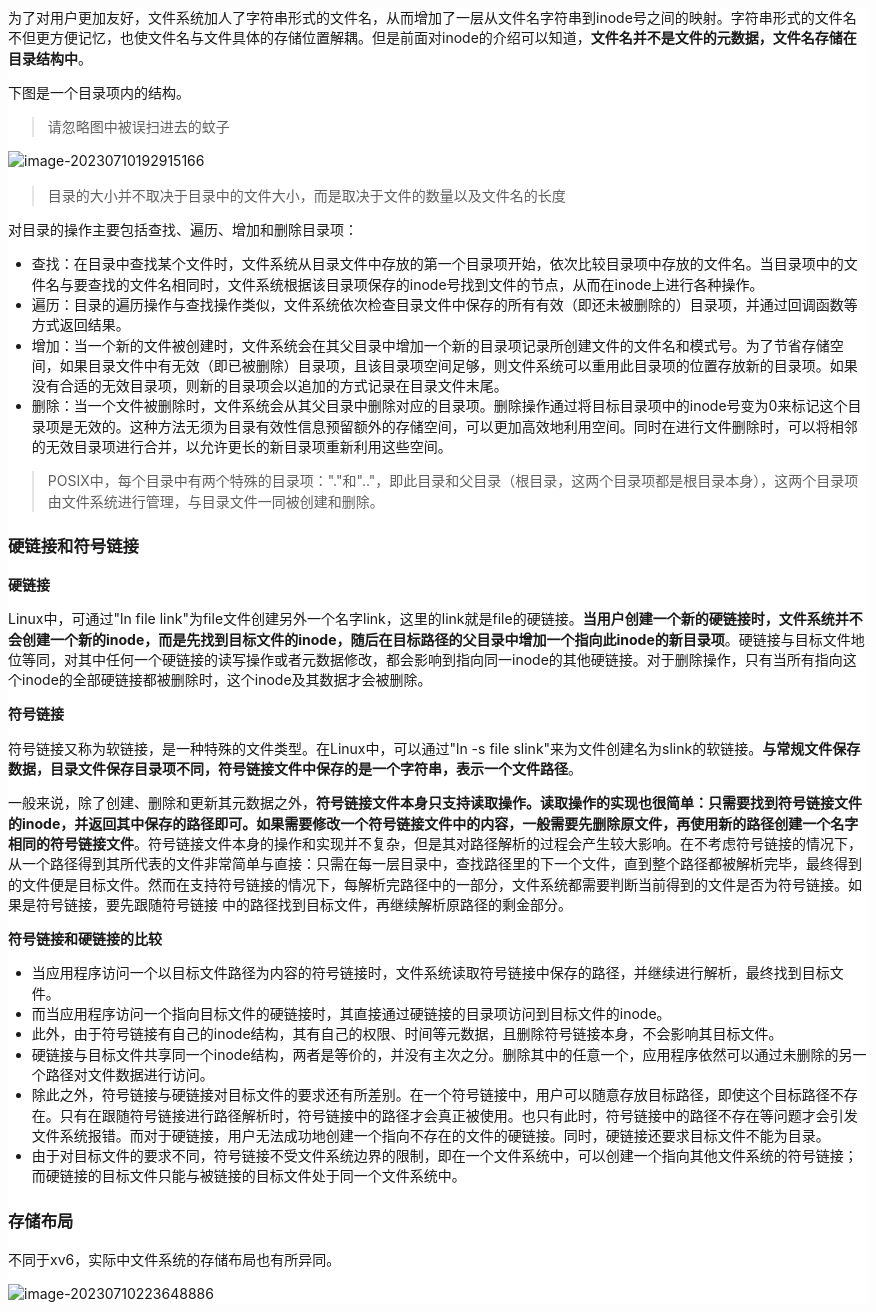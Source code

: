 为了对用户更加友好，文件系统加人了字符串形式的文件名，从而增加了一层从文件名字符串到inode号之间的映射。字符串形式的文件名不但更方便记忆，也使文件名与文件具体的存储位置解耦。但是前面对inode的介绍可以知道，**文件名并不是文件的元数据，文件名存储在目录结构中**。

下图是一个目录项内的结构。

> 请忽略图中被误扫进去的蚊子

![image-20230710192915166](https://cdn.jsdelivr.net/gh/peng-yq/Gallery/img/202307101929199.png)

> 目录的大小并不取决于目录中的文件大小，而是取决于文件的数量以及文件名的长度

对目录的操作主要包括查找、遍历、增加和删除目录项：

- 查找：在目录中查找某个文件时，文件系统从目录文件中存放的第一个目录项开始，依次比较目录项中存放的文件名。当目录项中的文件名与要查找的文件名相同时，文件系统根据该目录项保存的inode号找到文件的节点，从而在inode上进行各种操作。
- 遍历：目录的遍历操作与查找操作类似，文件系统依次检查目录文件中保存的所有有效（即还未被删除的）目录项，并通过回调函数等方式返回结果。
- 增加：当一个新的文件被创建时，文件系统会在其父目录中增加一个新的目录项记录所创建文件的文件名和模式号。为了节省存储空间，如果目录文件中有无效（即已被删除）目录项，且该目录项空间足够，则文件系统可以重用此目录项的位置存放新的目录项。如果没有合适的无效目录项，则新的目录项会以追加的方式记录在目录文件末尾。
- 删除：当一个文件被删除时，文件系统会从其父目录中删除对应的目录项。删除操作通过将目标目录项中的inode号变为0来标记这个目录项是无效的。这种方法无须为目录有效性信息预留额外的存储空间，可以更加高效地利用空间。同时在进行文件删除时，可以将相邻的无效目录项进行合并，以允许更长的新目录项重新利用这些空间。

> POSIX中，每个目录中有两个特殊的目录项："."和".."，即此目录和父目录（根目录，这两个目录项都是根目录本身），这两个目录项由文件系统进行管理，与目录文件一同被创建和删除。

### 硬链接和符号链接

**硬链接**

Linux中，可通过"ln file link"为file文件创建另外一个名字link，这里的link就是file的硬链接。**当用户创建一个新的硬链接时，文件系统并不会创建一个新的inode，而是先找到目标文件的inode，随后在目标路径的父目录中增加一个指向此inode的新目录项**。硬链接与目标文件地位等同，对其中任何一个硬链接的读写操作或者元数据修改，都会影响到指向同一inode的其他硬链接。对于删除操作，只有当所有指向这个inode的全部硬链接都被删除时，这个inode及其数据才会被删除。

**符号链接**

符号链接又称为软链接，是一种特殊的文件类型。在Linux中，可以通过"ln -s file slink"来为文件创建名为slink的软链接。**与常规文件保存数据，目录文件保存目录项不同，符号链接文件中保存的是一个字符串，表示一个文件路径**。

一般来说，除了创建、删除和更新其元数据之外，**符号链接文件本身只支持读取操作。读取操作的实现也很简单：只需要找到符号链接文件的inode，并返回其中保存的路径即可。如果需要修改一个符号链接文件中的内容，一般需要先删除原文件，再使用新的路径创建一个名字相同的符号链接文件**。符号链接文件本身的操作和实现并不复杂，但是其对路径解析的过程会产生较大影响。在不考虑符号链接的情况下，从一个路径得到其所代表的文件非常简单与直接：只需在每一层目录中，查找路径里的下一个文件，直到整个路径都被解析完毕，最终得到的文件便是目标文件。然而在支持符号链接的情况下，每解析完路径中的一部分，文件系统都需要判断当前得到的文件是否为符号链接。如果是符号链接，要先跟随符号链接
中的路径找到目标文件，再继续解析原路径的剩金部分。

**符号链接和硬链接的比较**

- 当应用程序访问一个以目标文件路径为内容的符号链接时，文件系统读取符号链接中保存的路径，并继续进行解析，最终找到目标文件。
- 而当应用程序访问一个指向目标文件的硬链接时，其直接通过硬链接的目录项访问到目标文件的inode。
- 此外，由于符号链接有自己的inode结构，其有自己的权限、时间等元数据，且删除符号链接本身，不会影响其目标文件。
- 硬链接与目标文件共享同一个inode结构，两者是等价的，并没有主次之分。删除其中的任意一个，应用程序依然可以通过未删除的另一个路径对文件数据进行访问。
- 除此之外，符号链接与硬链接对目标文件的要求还有所差别。在一个符号链接中，用户可以随意存放目标路径，即使这个目标路径不存在。只有在跟随符号链接进行路径解析时，符号链接中的路径才会真正被使用。也只有此时，符号链接中的路径不存在等问题才会引发文件系统报错。而对于硬链接，用户无法成功地创建一个指向不存在的文件的硬链接。同时，硬链接还要求目标文件不能为目录。
- 由于对目标文件的要求不同，符号链接不受文件系统边界的限制，即在一个文件系统中，可以创建一个指向其他文件系统的符号链接；而硬链接的目标文件只能与被链接的目标文件处于同一个文件系统中。

### 存储布局

不同于xv6，实际中文件系统的存储布局也有所异同。

![image-20230710223648886](https://cdn.jsdelivr.net/gh/peng-yq/Gallery/img/202307102236818.png)
